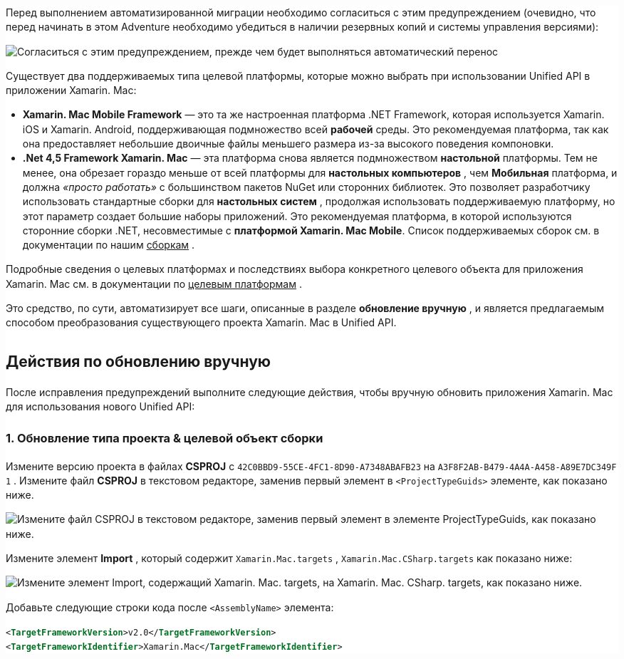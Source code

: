 Перед выполнением автоматизированной миграции необходимо согласиться с этим предупреждением (очевидно, что перед начинать в этом Adventure необходимо убедиться в наличии резервных копий и системы управления версиями):

![Согласиться с этим предупреждением, прежде чем будет выполняться автоматический перенос](updating-mac-apps-images/migrate01.png)

Существует два поддерживаемых типа целевой платформы, которые можно выбрать при использовании Unified API в приложении Xamarin. Mac:

- **Xamarin. Mac Mobile Framework** — это та же настроенная платформа .NET Framework, которая используется Xamarin. iOS и Xamarin. Android, поддерживающая подмножество всей **рабочей** среды. Это рекомендуемая платформа, так как она предоставляет небольшие двоичные файлы меньшего размера из-за высокого поведения компоновки.
- **.Net 4,5 Framework Xamarin. Mac** — эта платформа снова является подмножеством **настольной** платформы. Тем не менее, она обрезает гораздо меньше от всей платформы для **настольных компьютеров** , чем **Мобильная** платформа, и должна _«просто работать»_ с большинством пакетов NuGet или сторонних библиотек. Это позволяет разработчику использовать стандартные сборки для **настольных систем** , продолжая использовать поддерживаемую платформу, но этот параметр создает большие наборы приложений. Это рекомендуемая платформа, в которой используются сторонние сборки .NET, несовместимые с **платформой Xamarin. Mac Mobile**. Список поддерживаемых сборок см. в документации по нашим [сборкам](~/cross-platform/internals/available-assemblies.md) .

Подробные сведения о целевых платформах и последствиях выбора конкретного целевого объекта для приложения Xamarin. Mac см. в документации по [целевым платформам](~/mac/platform/target-framework.md) . 

Это средство, по сути, автоматизирует все шаги, описанные в разделе **обновление вручную** , и является предлагаемым способом преобразования существующего проекта Xamarin. Mac в Unified API.

## <a name="steps-to-update-manually"></a>Действия по обновлению вручную

После исправления предупреждений выполните следующие действия, чтобы вручную обновить приложения Xamarin. Mac для использования нового Unified API:

### <a name="1-update-project-type--build-target"></a>1. Обновление типа проекта & целевой объект сборки

Измените версию проекта в файлах **CSPROJ** с `42C0BBD9-55CE-4FC1-8D90-A7348ABAFB23` на `A3F8F2AB-B479-4A4A-A458-A89E7DC349F1` . Измените файл **CSPROJ** в текстовом редакторе, заменив первый элемент в `<ProjectTypeGuids>` элементе, как показано ниже.

![Измените файл CSPROJ в текстовом редакторе, заменив первый элемент в элементе ProjectTypeGuids, как показано ниже.](updating-mac-apps-images/csproj.png)

Измените элемент **Import** , который содержит `Xamarin.Mac.targets` , `Xamarin.Mac.CSharp.targets` как показано ниже:

![Измените элемент Import, содержащий Xamarin. Mac. targets, на Xamarin. Mac. CSharp. targets, как показано ниже.](updating-mac-apps-images/csproj2.png)

Добавьте следующие строки кода после `<AssemblyName>` элемента:

```xml
<TargetFrameworkVersion>v2.0</TargetFrameworkVersion>
<TargetFrameworkIdentifier>Xamarin.Mac</TargetFrameworkIdentifier>

```
